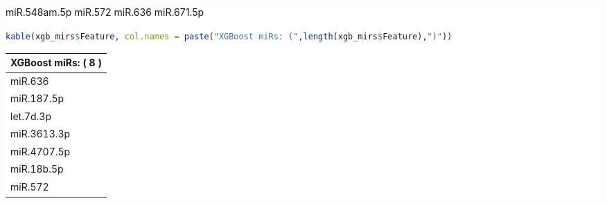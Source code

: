    <td style="text-align:left;"> miR.548am.5p </td>
  </tr>
  <tr>
   <td style="text-align:left;"> miR.572 </td>
  </tr>
  <tr>
   <td style="text-align:left;"> miR.636 </td>
  </tr>
  <tr>
   <td style="text-align:left;"> miR.671.5p </td>
  </tr>
</tbody>
</table>

```r
kable(xgb_mirs$Feature, col.names = paste("XGBoost miRs: (",length(xgb_mirs$Feature),")"))
```

<table>
 <thead>
  <tr>
   <th style="text-align:left;"> XGBoost miRs: ( 8 ) </th>
  </tr>
 </thead>
<tbody>
  <tr>
   <td style="text-align:left;"> miR.636 </td>
  </tr>
  <tr>
   <td style="text-align:left;"> miR.187.5p </td>
  </tr>
  <tr>
   <td style="text-align:left;"> let.7d.3p </td>
  </tr>
  <tr>
   <td style="text-align:left;"> miR.3613.3p </td>
  </tr>
  <tr>
   <td style="text-align:left;"> miR.4707.5p </td>
  </tr>
  <tr>
   <td style="text-align:left;"> miR.18b.5p </td>
  </tr>
  <tr>
   <td style="text-align:left;"> miR.572 </td>
